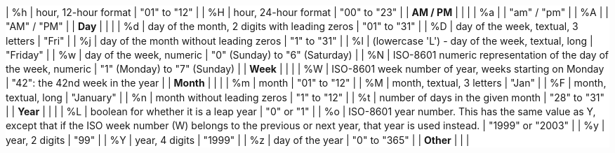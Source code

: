 | %h          | hour, 12-hour format                                                                                                                                        | "01" to "12"                               |
| %H          | hour, 24-hour format                                                                                                                                        | "00" to "23"                               |
| **AM / PM** |                                                                                                                                                             |                                            |
| %a          |                                                                                                                                                             | "am" / "pm"                                |
| %A          |                                                                                                                                                             | "AM" / "PM"                                |
| **Day**     |                                                                                                                                                             |                                            |
| %d          | day of the month, 2 digits with leading zeros                                                                                                               | "01" to "31"                               |
| %D          | day of the week, textual, 3 letters                                                                                                                         | "Fri"                                      |
| %j          | day of the month without leading zeros                                                                                                                      | "1" to "31"                                |
| %l          | (lowercase 'L') - day of the week, textual, long                                                                                                            | "Friday"                                   |
| %w          | day of the week, numeric                                                                                                                                    | "0" (Sunday) to "6" (Saturday)             |
| %N          | ISO-8601 numeric representation of the day of the week, numeric                                                                                             | "1" (Monday) to "7" (Sunday)               |
| **Week**    |                                                                                                                                                             |                                            |
| %W          | ISO-8601 week number of year, weeks starting on Monday                                                                                                      | "42": the 42nd week in the year            |
| **Month**   |                                                                                                                                                             |                                            |
| %m          | month                                                                                                                                                       | "01" to "12"                               |
| %M          | month, textual, 3 letters                                                                                                                                   | "Jan"                                      |
| %F          | month, textual, long                                                                                                                                        | "January"                                  |
| %n          | month without leading zeros                                                                                                                                 | "1" to "12"                                |
| %t          | number of days in the given month                                                                                                                           | "28" to "31"                               |
| **Year**    |                                                                                                                                                             |                                            |
| %L          | boolean for whether it is a leap year                                                                                                                       | "0" or "1"                                 |
| %o          | ISO-8601 year number. This has the same value as Y, except that if the ISO week number (W) belongs to the previous or next year, that year is used instead. | "1999" or "2003"                           |
| %y          | year, 2 digits                                                                                                                                              | "99"                                       |
| %Y          | year, 4 digits                                                                                                                                              | "1999"                                     |
| %z          | day of the year                                                                                                                                             | "0" to "365"                               |
| **Other**   |                                                                                                                                                             |                                            |